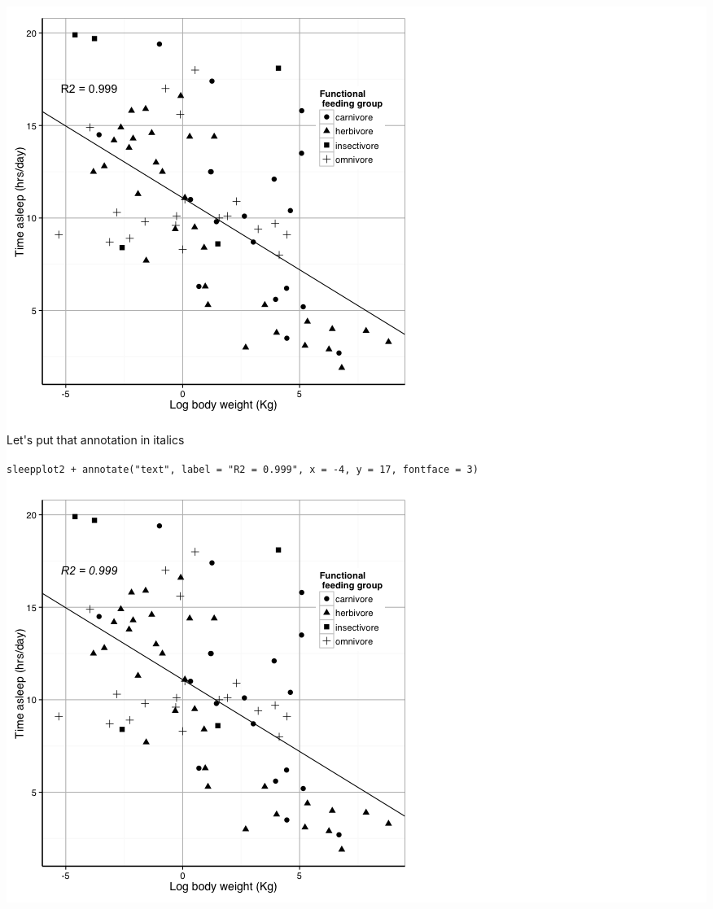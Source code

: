 ![](images/roseplot-23.png)

Let's put that annotation in italics

~~~~ {.r}
sleepplot2 + annotate("text", label = "R2 = 0.999", x = -4, y = 17, fontface = 3)
~~~~

![](images/roseplot-24.png)
